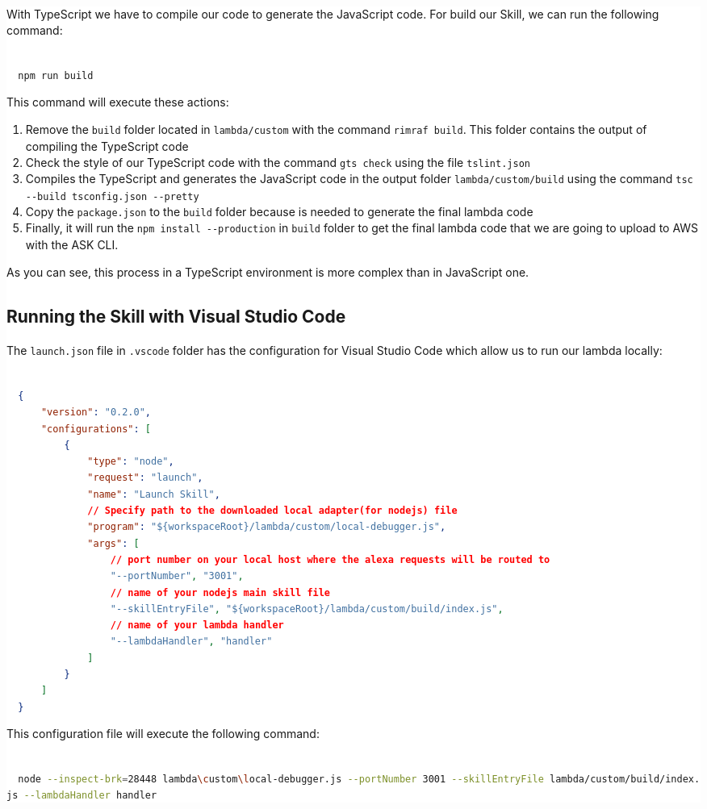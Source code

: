 With TypeScript we have to compile our code to generate the JavaScript code. For build our Skill, we can run the following command:

```bash

  npm run build

```
This command will execute these actions:
1. Remove the `build` folder located in `lambda/custom` with the command `rimraf build`. This folder contains the output of compiling the TypeScript code
2. Check the style of our TypeScript code with the command `gts check` using the file `tslint.json`
3. Compiles the TypeScript and generates the JavaScript code in the output folder `lambda/custom/build` using the command `tsc --build tsconfig.json --pretty`
4. Copy the `package.json` to the `build` folder because is needed to generate the final lambda code
5. Finally, it will run the `npm install --production` in `build` folder to get the final lambda code that we are going to upload to AWS with the ASK CLI.

As you can see, this process in a TypeScript environment is more complex than in JavaScript one.

## Running the Skill with Visual Studio Code

The `launch.json` file in `.vscode` folder has the configuration for Visual Studio Code which allow us to run our lambda locally:

```json

  {
      "version": "0.2.0",
      "configurations": [
          {
              "type": "node",
              "request": "launch",
              "name": "Launch Skill",
              // Specify path to the downloaded local adapter(for nodejs) file
              "program": "${workspaceRoot}/lambda/custom/local-debugger.js",
              "args": [
                  // port number on your local host where the alexa requests will be routed to
                  "--portNumber", "3001",
                  // name of your nodejs main skill file
                  "--skillEntryFile", "${workspaceRoot}/lambda/custom/build/index.js",
                  // name of your lambda handler
                  "--lambdaHandler", "handler"
              ]
          }
      ]
  }

```
This configuration file will execute the following command:

```bash

  node --inspect-brk=28448 lambda\custom\local-debugger.js --portNumber 3001 --skillEntryFile lambda/custom/build/index.js --lambdaHandler handler

```
